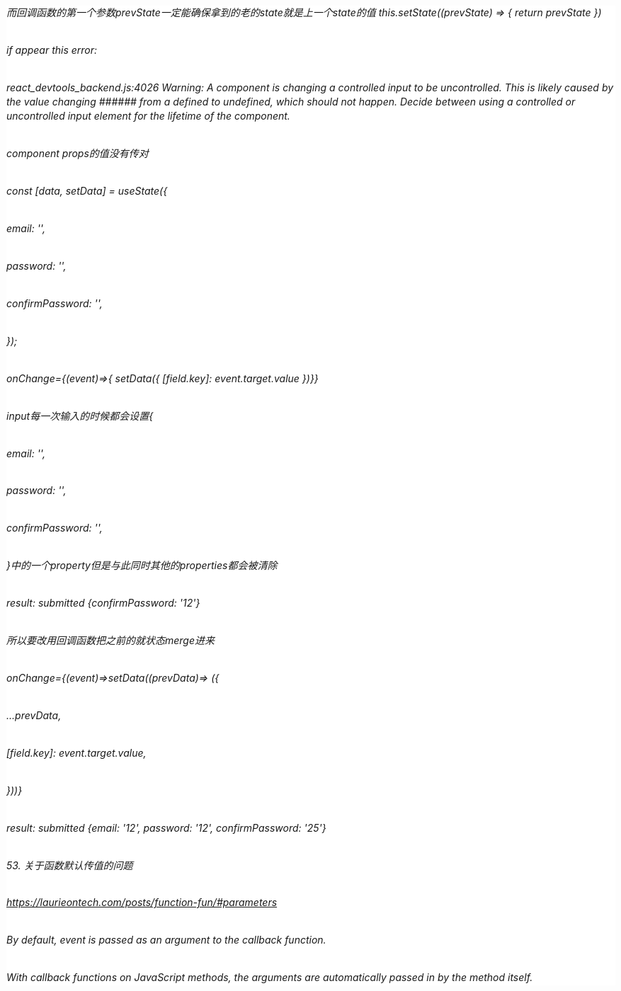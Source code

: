 ###### 而回调函数的第一个参数prevState一定能确保拿到的老的state就是上一个state的值  this.setState((prevState) => {  return prevState })


###### if appear this error:
###### react_devtools_backend.js:4026 Warning: A component is changing a controlled input to be uncontrolled. This is likely caused by the value changing ###### from a defined to undefined, which should not happen. Decide between using a controlled or uncontrolled input element for the lifetime of the component.

###### component props的值没有传对


######     const [data, setData] = useState({
######         email: '',
######         password: '',
######         confirmPassword: '',
######     });


######   onChange={(event)=>{ setData({ [field.key]: event.target.value })}} 
######   input每一次输入的时候都会设置{
######         email: '',
######         password: '',
######         confirmPassword: '',
######     }中的一个property但是与此同时其他的properties都会被清除   

######    result: submitted {confirmPassword: '12'}



######    所以要改用回调函数把之前的就状态merge进来
######            onChange={(event)=>setData((prevData)=> ({
######                            ...prevData,
######                            [field.key]: event.target.value,
######                        }))} 

######    result: submitted {email: '12', password: '12', confirmPassword: '25'}




###### 53. 关于函数默认传值的问题 
###### https://laurieontech.com/posts/function-fun/#parameters

###### By default, event is passed as an argument to the callback function.
###### With callback functions on JavaScript methods, the arguments are automatically passed in by the method itself.
